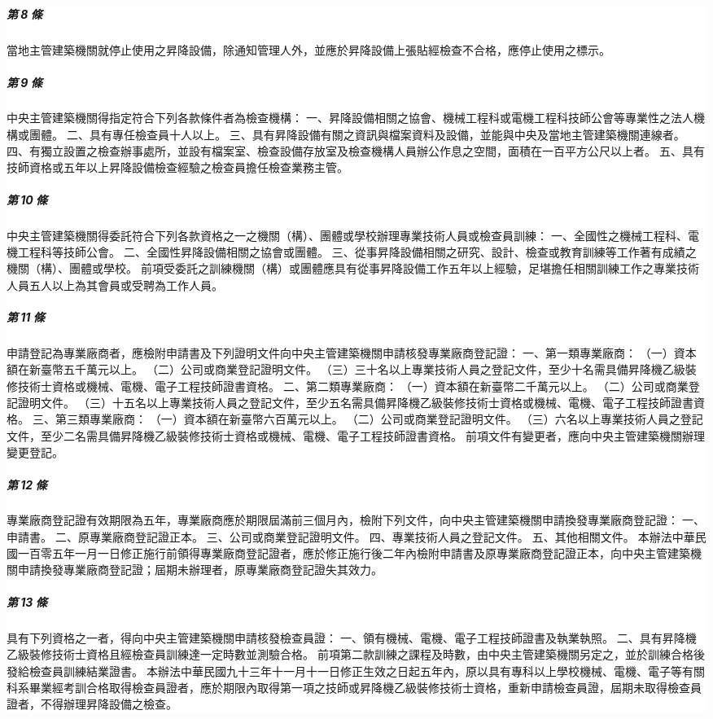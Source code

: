 ##### 第 8 條
當地主管建築機關就停止使用之昇降設備，除通知管理人外，並應於昇降設備上張貼經檢查不合格，應停止使用之標示。

##### 第 9 條
中央主管建築機關得指定符合下列各款條件者為檢查機構：
一、昇降設備相關之協會、機械工程科或電機工程科技師公會等專業性之法人機構或團體。
二、具有專任檢查員十人以上。
三、具有昇降設備有關之資訊與檔案資料及設備，並能與中央及當地主管建築機關連線者。
四、有獨立設置之檢查辦事處所，並設有檔案室、檢查設備存放室及檢查機構人員辦公作息之空間，面積在一百平方公尺以上者。
五、具有技師資格或五年以上昇降設備檢查經驗之檢查員擔任檢查業務主管。

##### 第 10 條
中央主管建築機關得委託符合下列各款資格之一之機關（構）、團體或學校辦理專業技術人員或檢查員訓練：
一、全國性之機械工程科、電機工程科等技師公會。
二、全國性昇降設備相關之協會或團體。
三、從事昇降設備相關之研究、設計、檢查或教育訓練等工作著有成績之機關（構）、團體或學校。
前項受委託之訓練機關（構）或團體應具有從事昇降設備工作五年以上經驗，足堪擔任相關訓練工作之專業技術人員五人以上為其會員或受聘為工作人員。

##### 第 11 條
申請登記為專業廠商者，應檢附申請書及下列證明文件向中央主管建築機關申請核發專業廠商登記證：
一、第一類專業廠商：
（一）資本額在新臺幣五千萬元以上。
（二）公司或商業登記證明文件。
（三）三十名以上專業技術人員之登記文件，至少十名需具備昇降機乙級裝修技術士資格或機械、電機、電子工程技師證書資格。
二、第二類專業廠商：
（一）資本額在新臺幣二千萬元以上。
（二）公司或商業登記證明文件。
（三）十五名以上專業技術人員之登記文件，至少五名需具備昇降機乙級裝修技術士資格或機械、電機、電子工程技師證書資格。
三、第三類專業廠商：
（一）資本額在新臺幣六百萬元以上。
（二）公司或商業登記證明文件。
（三）六名以上專業技術人員之登記文件，至少二名需具備昇降機乙級裝修技術士資格或機械、電機、電子工程技師證書資格。
前項文件有變更者，應向中央主管建築機關辦理變更登記。

##### 第 12 條
專業廠商登記證有效期限為五年，專業廠商應於期限屆滿前三個月內，檢附下列文件，向中央主管建築機關申請換發專業廠商登記證：
一、申請書。
二、原專業廠商登記證正本。
三、公司或商業登記證明文件。
四、專業技術人員之登記文件。
五、其他相關文件。
本辦法中華民國一百零五年一月一日修正施行前領得專業廠商登記證者，應於修正施行後二年內檢附申請書及原專業廠商登記證正本，向中央主管建築機關申請換發專業廠商登記證；屆期未辦理者，原專業廠商登記證失其效力。

##### 第 13 條
具有下列資格之一者，得向中央主管建築機關申請核發檢查員證：
一、領有機械、電機、電子工程技師證書及執業執照。
二、具有昇降機乙級裝修技術士資格且經檢查員訓練達一定時數並測驗合格。
前項第二款訓練之課程及時數，由中央主管建築機關另定之，並於訓練合格後發給檢查員訓練結業證書。
本辦法中華民國九十三年十一月十一日修正生效之日起五年內，原以具有專科以上學校機械、電機、電子等有關科系畢業經考訓合格取得檢查員證者，應於期限內取得第一項之技師或昇降機乙級裝修技術士資格，重新申請檢查員證，屆期未取得檢查員證者，不得辦理昇降設備之檢查。
